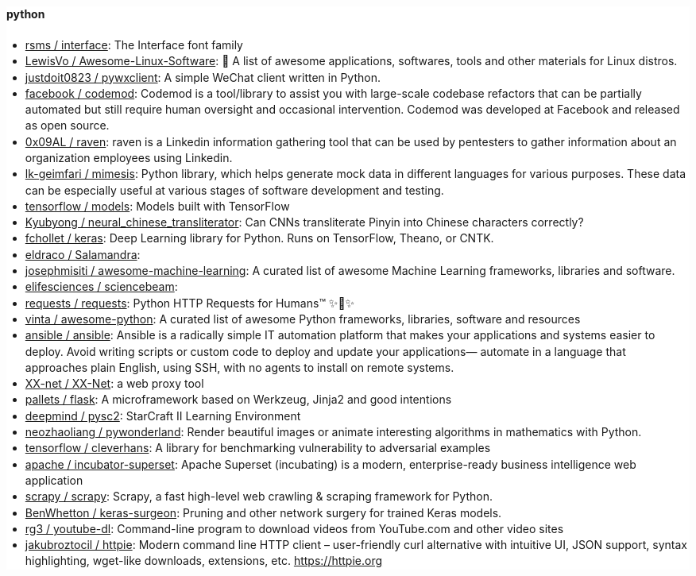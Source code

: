 #### python
* [rsms / interface](https://github.com/rsms/interface): The Interface font family
* [LewisVo / Awesome-Linux-Software](https://github.com/LewisVo/Awesome-Linux-Software): 🐧 A list of awesome applications, softwares, tools and other materials for Linux distros.
* [justdoit0823 / pywxclient](https://github.com/justdoit0823/pywxclient): A simple WeChat client written in Python.
* [facebook / codemod](https://github.com/facebook/codemod): Codemod is a tool/library to assist you with large-scale codebase refactors that can be partially automated but still require human oversight and occasional intervention. Codemod was developed at Facebook and released as open source.
* [0x09AL / raven](https://github.com/0x09AL/raven): raven is a Linkedin information gathering tool that can be used by pentesters to gather information about an organization employees using Linkedin.
* [lk-geimfari / mimesis](https://github.com/lk-geimfari/mimesis): Python library, which helps generate mock data in different languages for various purposes. These data can be especially useful at various stages of software development and testing.
* [tensorflow / models](https://github.com/tensorflow/models): Models built with TensorFlow
* [Kyubyong / neural_chinese_transliterator](https://github.com/Kyubyong/neural_chinese_transliterator): Can CNNs transliterate Pinyin into Chinese characters correctly?
* [fchollet / keras](https://github.com/fchollet/keras): Deep Learning library for Python. Runs on TensorFlow, Theano, or CNTK.
* [eldraco / Salamandra](https://github.com/eldraco/Salamandra): 
* [josephmisiti / awesome-machine-learning](https://github.com/josephmisiti/awesome-machine-learning): A curated list of awesome Machine Learning frameworks, libraries and software.
* [elifesciences / sciencebeam](https://github.com/elifesciences/sciencebeam): 
* [requests / requests](https://github.com/requests/requests): Python HTTP Requests for Humans™ ✨🍰✨
* [vinta / awesome-python](https://github.com/vinta/awesome-python): A curated list of awesome Python frameworks, libraries, software and resources
* [ansible / ansible](https://github.com/ansible/ansible): Ansible is a radically simple IT automation platform that makes your applications and systems easier to deploy. Avoid writing scripts or custom code to deploy and update your applications— automate in a language that approaches plain English, using SSH, with no agents to install on remote systems.
* [XX-net / XX-Net](https://github.com/XX-net/XX-Net): a web proxy tool
* [pallets / flask](https://github.com/pallets/flask): A microframework based on Werkzeug, Jinja2 and good intentions
* [deepmind / pysc2](https://github.com/deepmind/pysc2): StarCraft II Learning Environment
* [neozhaoliang / pywonderland](https://github.com/neozhaoliang/pywonderland): Render beautiful images or animate interesting algorithms in mathematics with Python.
* [tensorflow / cleverhans](https://github.com/tensorflow/cleverhans): A library for benchmarking vulnerability to adversarial examples
* [apache / incubator-superset](https://github.com/apache/incubator-superset): Apache Superset (incubating) is a modern, enterprise-ready business intelligence web application
* [scrapy / scrapy](https://github.com/scrapy/scrapy): Scrapy, a fast high-level web crawling & scraping framework for Python.
* [BenWhetton / keras-surgeon](https://github.com/BenWhetton/keras-surgeon): Pruning and other network surgery for trained Keras models.
* [rg3 / youtube-dl](https://github.com/rg3/youtube-dl): Command-line program to download videos from YouTube.com and other video sites
* [jakubroztocil / httpie](https://github.com/jakubroztocil/httpie): Modern command line HTTP client – user-friendly curl alternative with intuitive UI, JSON support, syntax highlighting, wget-like downloads, extensions, etc. https://httpie.org
